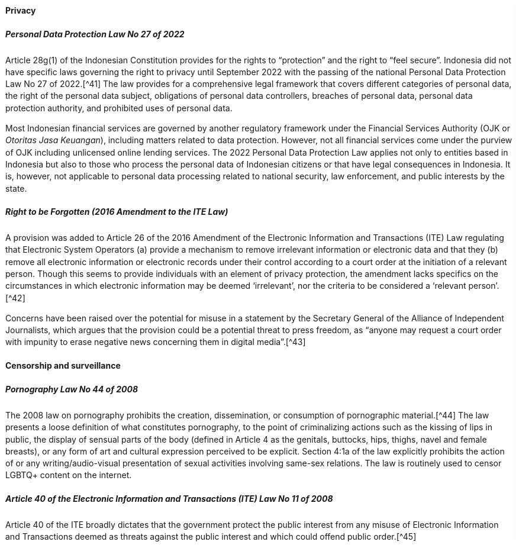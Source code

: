 
#### Privacy


##### Personal Data Protection Law No 27 of 2022

Article 28g(1) of the Indonesian Constitution provides for the rights to “protection” and the right to “feel secure”. Indonesia did not have specific laws governing the right to privacy until September 2022 with the passing of the national Personal Data Protection Law No  27 of 2022.[^41] The law provides for a comprehensive legal framework that covers different categories of personal data, the right of the personal data subject, obligations of personal data controllers, breaches of personal data, personal data protection authority, and prohibited uses of personal data.

Most Indonesian financial services are governed by another regulatory framework under the Financial Services Authority (OJK or _Otoritas Jasa Keuangan_), including matters related to data protection. However, not all financial services come under the purview of OJK including unlicensed online lending services. The 2022 Personal Data Protection Law applies not only to entities based in Indonesia but also to those who process the personal data of Indonesian citizens or that have legal consequences in Indonesia. It is, however, not applicable to personal data processing related to national security, law enforcement, and public interests by the state.


##### Right to be Forgotten (2016 Amendment to the ITE Law)

A provision was added to Article 26 of the 2016 Amendment of the Electronic Information and Transactions (ITE) Law regulating that Electronic System Operators (a) provide a mechanism to remove irrelevant information or electronic data and that they (b) remove all electronic information or electronic records under their control according to a court order at the initiation of a relevant person. Though this seems to provide individuals with an element of privacy protection, the amendment lacks specifics on the circumstances in which electronic information may be deemed ‘irrelevant’, nor the criteria to be considered a ‘relevant person’.[^42]

Concerns have been raised over the potential for misuse in a statement by the Secretary General of the Alliance of Independent Journalists, which argues that the provision could be a potential threat to press freedom, as “anyone may request a court order with impunity to erase negative news concerning them in digital media”.[^43]


#### Censorship and surveillance


##### Pornography Law No 44 of 2008

The 2008 law on pornography prohibits the creation, dissemination, or consumption of pornographic material.[^44] The law presents a loose definition of what constitutes pornography, to the point of criminalizing actions such as the kissing of lips in public, the display of sensual parts of the body (defined in Article 4 as the genitals, buttocks, hips, thighs, navel and female breasts), or any form of art and cultural expression perceived to be explicit. Section 4:1a of the law explicitly prohibits the action of or any writing/audio-visual presentation of sexual activities involving same-sex relations. The law is routinely used to censor LGBTQ+ content on the internet.


##### Article 40 of the Electronic Information and Transactions (ITE) Law No 11 of 2008

Article 40 of the ITE broadly dictates that the government protect the public interest from any misuse of Electronic Information and Transactions deemed as threats against the public interest and which could offend public order.[^45]
